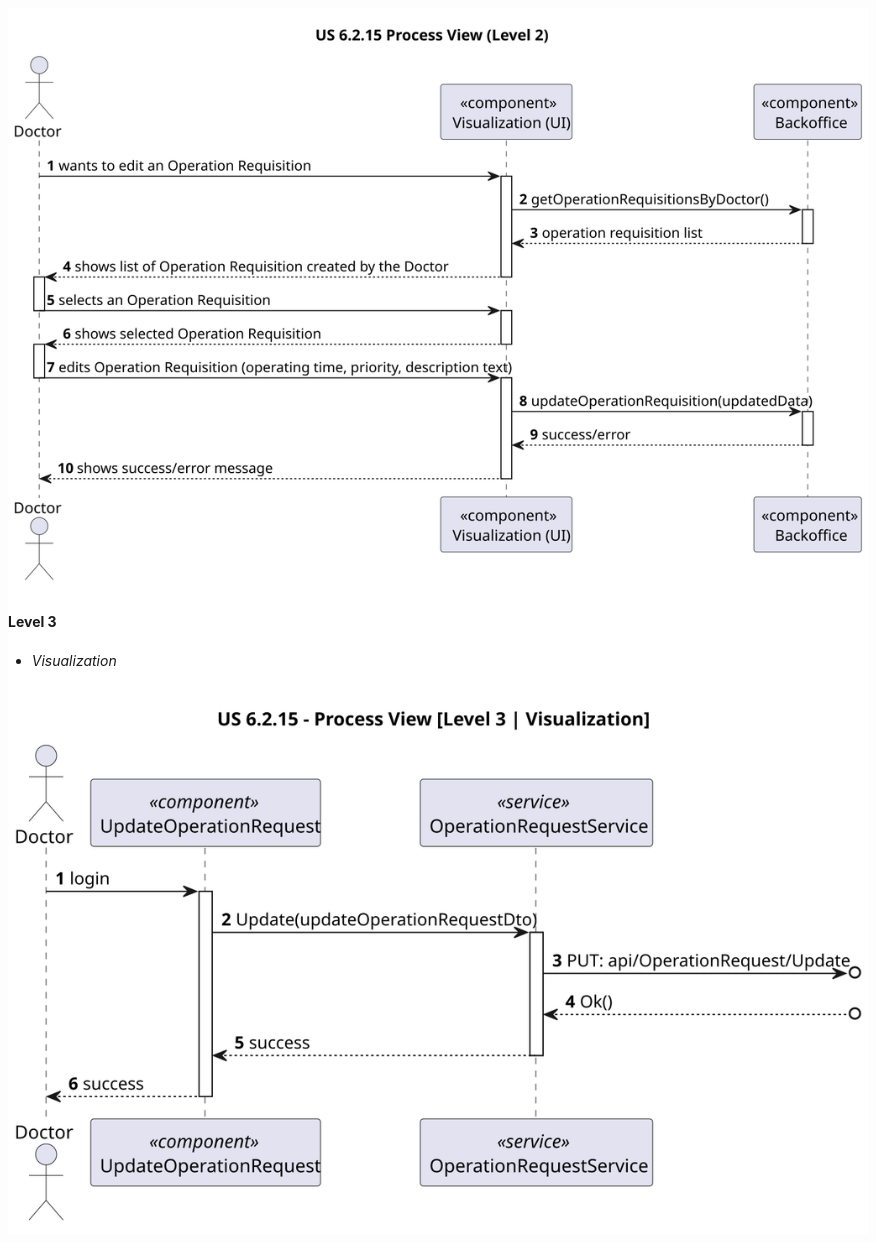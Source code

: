 ![us6.2.15-process-view-lvl2.svg](diagrams/Process_View/Level-2/us6.2.15-process-view-lvl2.svg)

#### Level 3

- _Visualization_

![us6.2.15-process-view-visualization-lvl3.svg](diagrams/Process_View/Level-3/us6.2.15-process-view-visualization-lvl3.svg)
